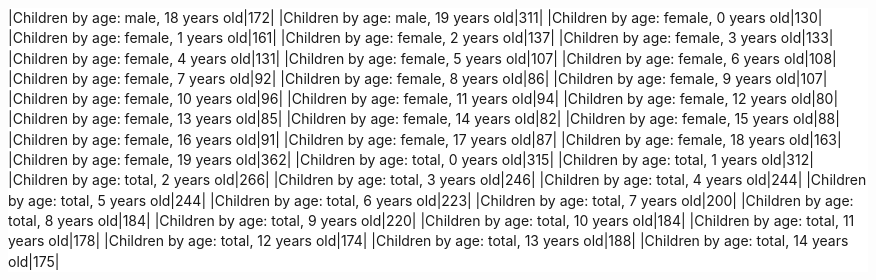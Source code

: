 |Children by age: male, 18 years old|172|
|Children by age: male, 19 years old|311|
|Children by age: female, 0 years old|130|
|Children by age: female, 1 years old|161|
|Children by age: female, 2 years old|137|
|Children by age: female, 3 years old|133|
|Children by age: female, 4 years old|131|
|Children by age: female, 5 years old|107|
|Children by age: female, 6 years old|108|
|Children by age: female, 7 years old|92|
|Children by age: female, 8 years old|86|
|Children by age: female, 9 years old|107|
|Children by age: female, 10 years old|96|
|Children by age: female, 11 years old|94|
|Children by age: female, 12 years old|80|
|Children by age: female, 13 years old|85|
|Children by age: female, 14 years old|82|
|Children by age: female, 15 years old|88|
|Children by age: female, 16 years old|91|
|Children by age: female, 17 years old|87|
|Children by age: female, 18 years old|163|
|Children by age: female, 19 years old|362|
|Children by age: total, 0 years old|315|
|Children by age: total, 1 years old|312|
|Children by age: total, 2 years old|266|
|Children by age: total, 3 years old|246|
|Children by age: total, 4 years old|244|
|Children by age: total, 5 years old|244|
|Children by age: total, 6 years old|223|
|Children by age: total, 7 years old|200|
|Children by age: total, 8 years old|184|
|Children by age: total, 9 years old|220|
|Children by age: total, 10 years old|184|
|Children by age: total, 11 years old|178|
|Children by age: total, 12 years old|174|
|Children by age: total, 13 years old|188|
|Children by age: total, 14 years old|175|